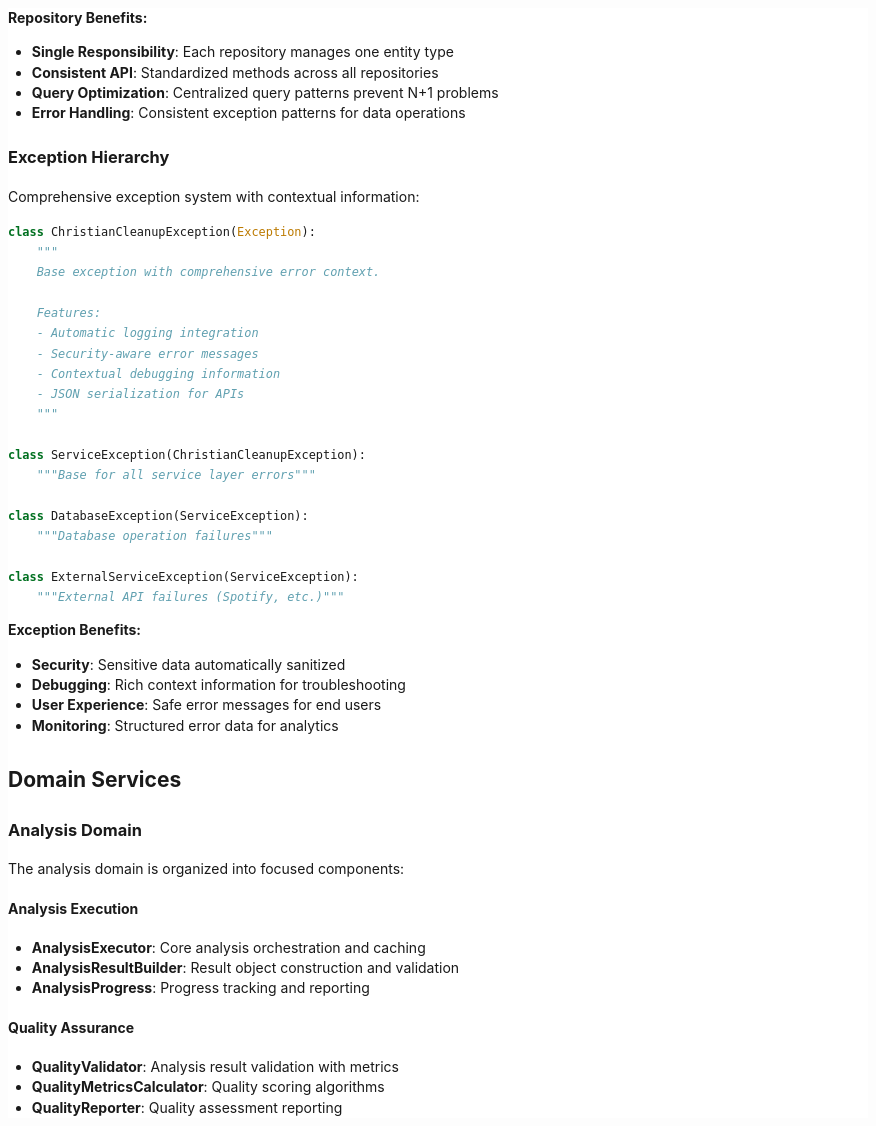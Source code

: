 **Repository Benefits:**
- **Single Responsibility**: Each repository manages one entity type
- **Consistent API**: Standardized methods across all repositories
- **Query Optimization**: Centralized query patterns prevent N+1 problems
- **Error Handling**: Consistent exception patterns for data operations

### Exception Hierarchy

Comprehensive exception system with contextual information:

```python
class ChristianCleanupException(Exception):
    """
    Base exception with comprehensive error context.
    
    Features:
    - Automatic logging integration
    - Security-aware error messages
    - Contextual debugging information
    - JSON serialization for APIs
    """

class ServiceException(ChristianCleanupException):
    """Base for all service layer errors"""

class DatabaseException(ServiceException):
    """Database operation failures"""

class ExternalServiceException(ServiceException):
    """External API failures (Spotify, etc.)"""
```

**Exception Benefits:**
- **Security**: Sensitive data automatically sanitized
- **Debugging**: Rich context information for troubleshooting
- **User Experience**: Safe error messages for end users
- **Monitoring**: Structured error data for analytics

## Domain Services

### Analysis Domain

The analysis domain is organized into focused components:

#### Analysis Execution
- **AnalysisExecutor**: Core analysis orchestration and caching
- **AnalysisResultBuilder**: Result object construction and validation
- **AnalysisProgress**: Progress tracking and reporting

#### Quality Assurance
- **QualityValidator**: Analysis result validation with metrics
- **QualityMetricsCalculator**: Quality scoring algorithms
- **QualityReporter**: Quality assessment reporting
